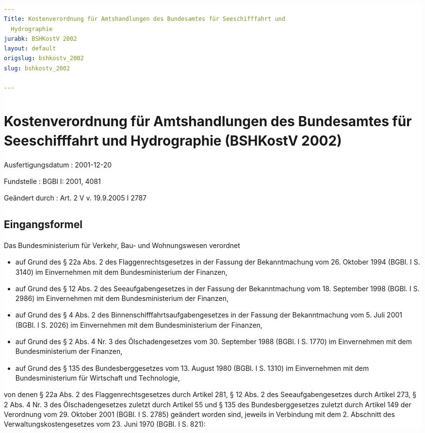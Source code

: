 ```yaml
---
Title: Kostenverordnung für Amtshandlungen des Bundesamtes für Seeschifffahrt und
  Hydrographie
jurabk: BSHKostV 2002
layout: default
origslug: bshkostv_2002
slug: bshkostv_2002

---
```


# Kostenverordnung für Amtshandlungen des Bundesamtes für Seeschifffahrt und Hydrographie (BSHKostV 2002)

Ausfertigungsdatum
:   2001-12-20

Fundstelle
:   BGBl I: 2001, 4081

Geändert durch
:   Art. 2 V v. 19.9.2005 I 2787


## Eingangsformel

Das Bundesministerium für Verkehr, Bau- und Wohnungswesen verordnet

-   auf Grund des § 22a Abs. 2 des Flaggenrechtsgesetzes in der Fassung
    der Bekanntmachung vom 26. Oktober 1994 (BGBl. I S. 3140) im
    Einvernehmen mit dem Bundesministerium der Finanzen,


-   auf Grund des § 12 Abs. 2 des Seeaufgabengesetzes in der Fassung der
    Bekanntmachung vom 18. September 1998 (BGBl. I S. 2986) im
    Einvernehmen mit dem Bundesministerium der Finanzen,


-   auf Grund des § 4 Abs. 2 des Binnenschifffahrtsaufgabengesetzes in der
    Fassung der Bekanntmachung vom 5. Juli 2001 (BGBl. I S. 2026) im
    Einvernehmen mit dem Bundesministerium der Finanzen,


-   auf Grund des § 2 Abs. 4 Nr. 3 des Ölschadengesetzes vom 30. September
    1988 (BGBl. I S. 1770) im Einvernehmen mit dem Bundesministerium der
    Finanzen,


-   auf Grund des § 135 des Bundesberggesetzes vom 13. August 1980 (BGBl.
    I S. 1310) im Einvernehmen mit dem Bundesministerium für Wirtschaft
    und Technologie,



von denen § 22a Abs. 2 des Flaggenrechtsgesetzes durch Artikel 281, §
12 Abs. 2 des Seeaufgabengesetzes durch Artikel 273, § 2 Abs. 4 Nr. 3
des Ölschadengesetzes zuletzt durch Artikel 55 und § 135 des
Bundesberggesetzes zuletzt durch Artikel 149 der Verordnung vom 29.
Oktober 2001 (BGBl. I S. 2785) geändert worden sind, jeweils in
Verbindung mit dem 2. Abschnitt des Verwaltungskostengesetzes vom 23.
Juni 1970 (BGBl. I S. 821):
